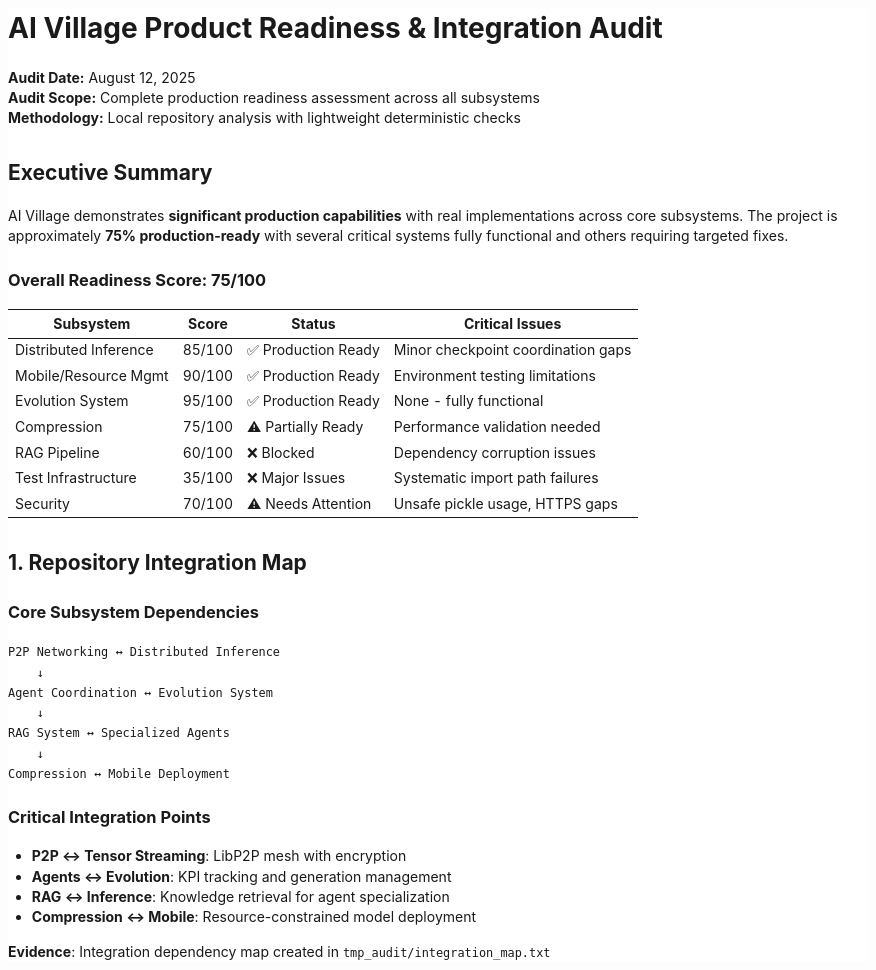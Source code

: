 # AI Village Product Readiness & Integration Audit

**Audit Date:** August 12, 2025  
**Audit Scope:** Complete production readiness assessment across all subsystems  
**Methodology:** Local repository analysis with lightweight deterministic checks  

## Executive Summary

AI Village demonstrates **significant production capabilities** with real implementations across core subsystems. The project is approximately **75% production-ready** with several critical systems fully functional and others requiring targeted fixes.

### Overall Readiness Score: 75/100

| Subsystem | Score | Status | Critical Issues |
|-----------|-------|--------|----------------|
| Distributed Inference | 85/100 | ✅ Production Ready | Minor checkpoint coordination gaps |
| Mobile/Resource Mgmt | 90/100 | ✅ Production Ready | Environment testing limitations |
| Evolution System | 95/100 | ✅ Production Ready | None - fully functional |
| Compression | 75/100 | ⚠️ Partially Ready | Performance validation needed |
| RAG Pipeline | 60/100 | ❌ Blocked | Dependency corruption issues |
| Test Infrastructure | 35/100 | ❌ Major Issues | Systematic import path failures |
| Security | 70/100 | ⚠️ Needs Attention | Unsafe pickle usage, HTTPS gaps |

## 1. Repository Integration Map

### Core Subsystem Dependencies
```
P2P Networking ↔ Distributed Inference
    ↓
Agent Coordination ↔ Evolution System
    ↓
RAG System ↔ Specialized Agents
    ↓
Compression ↔ Mobile Deployment
```

### Critical Integration Points
- **P2P ↔ Tensor Streaming**: LibP2P mesh with encryption
- **Agents ↔ Evolution**: KPI tracking and generation management  
- **RAG ↔ Inference**: Knowledge retrieval for agent specialization
- **Compression ↔ Mobile**: Resource-constrained model deployment

**Evidence**: Integration dependency map created in `tmp_audit/integration_map.txt`

